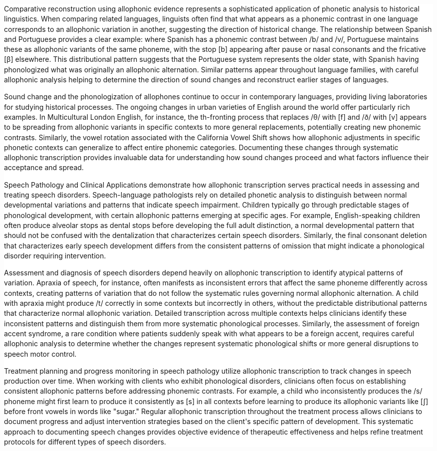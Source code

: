 Comparative reconstruction using allophonic evidence represents a sophisticated application of phonetic analysis to historical linguistics. When comparing related languages, linguists often find that what appears as a phonemic contrast in one language corresponds to an allophonic variation in another, suggesting the direction of historical change. The relationship between Spanish and Portuguese provides a clear example: where Spanish has a phonemic contrast between /b/ and /v/, Portuguese maintains these as allophonic variants of the same phoneme, with the stop [b] appearing after pause or nasal consonants and the fricative [β] elsewhere. This distributional pattern suggests that the Portuguese system represents the older state, with Spanish having phonologized what was originally an allophonic alternation. Similar patterns appear throughout language families, with careful allophonic analysis helping to determine the direction of sound changes and reconstruct earlier stages of languages.

Sound change and the phonologization of allophones continue to occur in contemporary languages, providing living laboratories for studying historical processes. The ongoing changes in urban varieties of English around the world offer particularly rich examples. In Multicultural London English, for instance, the th-fronting process that replaces /θ/ with [f] and /ð/ with [v] appears to be spreading from allophonic variants in specific contexts to more general replacements, potentially creating new phonemic contrasts. Similarly, the vowel rotation associated with the California Vowel Shift shows how allophonic adjustments in specific phonetic contexts can generalize to affect entire phonemic categories. Documenting these changes through systematic allophonic transcription provides invaluable data for understanding how sound changes proceed and what factors influence their acceptance and spread.

Speech Pathology and Clinical Applications demonstrate how allophonic transcription serves practical needs in assessing and treating speech disorders. Speech-language pathologists rely on detailed phonetic analysis to distinguish between normal developmental variations and patterns that indicate speech impairment. Children typically go through predictable stages of phonological development, with certain allophonic patterns emerging at specific ages. For example, English-speaking children often produce alveolar stops as dental stops before developing the full adult distinction, a normal developmental pattern that should not be confused with the dentalization that characterizes certain speech disorders. Similarly, the final consonant deletion that characterizes early speech development differs from the consistent patterns of omission that might indicate a phonological disorder requiring intervention.

Assessment and diagnosis of speech disorders depend heavily on allophonic transcription to identify atypical patterns of variation. Apraxia of speech, for instance, often manifests as inconsistent errors that affect the same phoneme differently across contexts, creating patterns of variation that do not follow the systematic rules governing normal allophonic alternation. A child with apraxia might produce /t/ correctly in some contexts but incorrectly in others, without the predictable distributional patterns that characterize normal allophonic variation. Detailed transcription across multiple contexts helps clinicians identify these inconsistent patterns and distinguish them from more systematic phonological processes. Similarly, the assessment of foreign accent syndrome, a rare condition where patients suddenly speak with what appears to be a foreign accent, requires careful allophonic analysis to determine whether the changes represent systematic phonological shifts or more general disruptions to speech motor control.

Treatment planning and progress monitoring in speech pathology utilize allophonic transcription to track changes in speech production over time. When working with clients who exhibit phonological disorders, clinicians often focus on establishing consistent allophonic patterns before addressing phonemic contrasts. For example, a child who inconsistently produces the /s/ phoneme might first learn to produce it consistently as [s] in all contexts before learning to produce its allophonic variants like [ʃ] before front vowels in words like "sugar." Regular allophonic transcription throughout the treatment process allows clinicians to document progress and adjust intervention strategies based on the client's specific pattern of development. This systematic approach to documenting speech changes provides objective evidence of therapeutic effectiveness and helps refine treatment protocols for different types of speech disorders.
